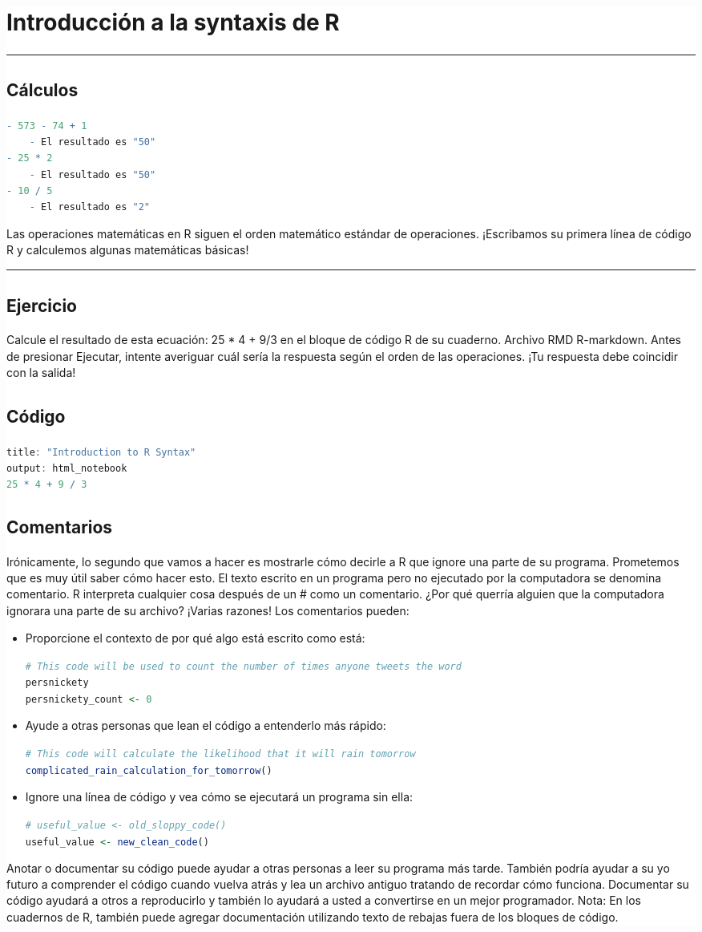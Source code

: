 # Introducción a la syntaxis de R
***
## Cálculos
```r
- 573 - 74 + 1
    - El resultado es "50"
- 25 * 2
    - El resultado es "50"
- 10 / 5
    - El resultado es "2"
```
Las operaciones matemáticas en R siguen el orden matemático estándar de operaciones. ¡Escribamos su primera línea de código R y calculemos algunas matemáticas básicas!
***
## Ejercicio
Calcule el resultado de esta ecuación: 25 * 4 + 9/3 en el bloque de código R de su cuaderno. Archivo RMD R-markdown. Antes de presionar Ejecutar, intente averiguar cuál sería la respuesta según el orden de las operaciones. ¡Tu respuesta debe coincidir con la salida!

## Código
```r
title: "Introduction to R Syntax"
output: html_notebook
25 * 4 + 9 / 3
```
## Comentarios
Irónicamente, lo segundo que vamos a hacer es mostrarle cómo decirle a R que ignore una parte de su programa. Prometemos que es muy útil saber cómo hacer esto. El texto escrito en un programa pero no ejecutado por la computadora se denomina comentario. R interpreta cualquier cosa después de un # como un comentario. ¿Por qué querría alguien que la computadora ignorara una parte de su archivo? ¡Varias razones! Los comentarios pueden:
- Proporcione el contexto de por qué algo está escrito como está:
    ```r
    # This code will be used to count the number of times anyone tweets the word
    persnickety
    persnickety_count <- 0
    ```
- Ayude a otras personas que lean el código a entenderlo más rápido:
    ```r
    # This code will calculate the likelihood that it will rain tomorrow
    complicated_rain_calculation_for_tomorrow()
    ```
- Ignore una línea de código y vea cómo se ejecutará un programa sin ella:
    ```r
    # useful_value <- old_sloppy_code()
    useful_value <- new_clean_code()
    ```
Anotar o documentar su código puede ayudar a otras personas a leer su programa más tarde. También podría ayudar a su yo futuro a comprender el código cuando vuelva atrás y lea un archivo antiguo tratando de recordar cómo funciona. Documentar su código ayudará a otros a reproducirlo y también lo ayudará a usted a convertirse en un mejor programador. Nota: En los cuadernos de R, también puede agregar documentación utilizando texto de rebajas fuera de los bloques de código.